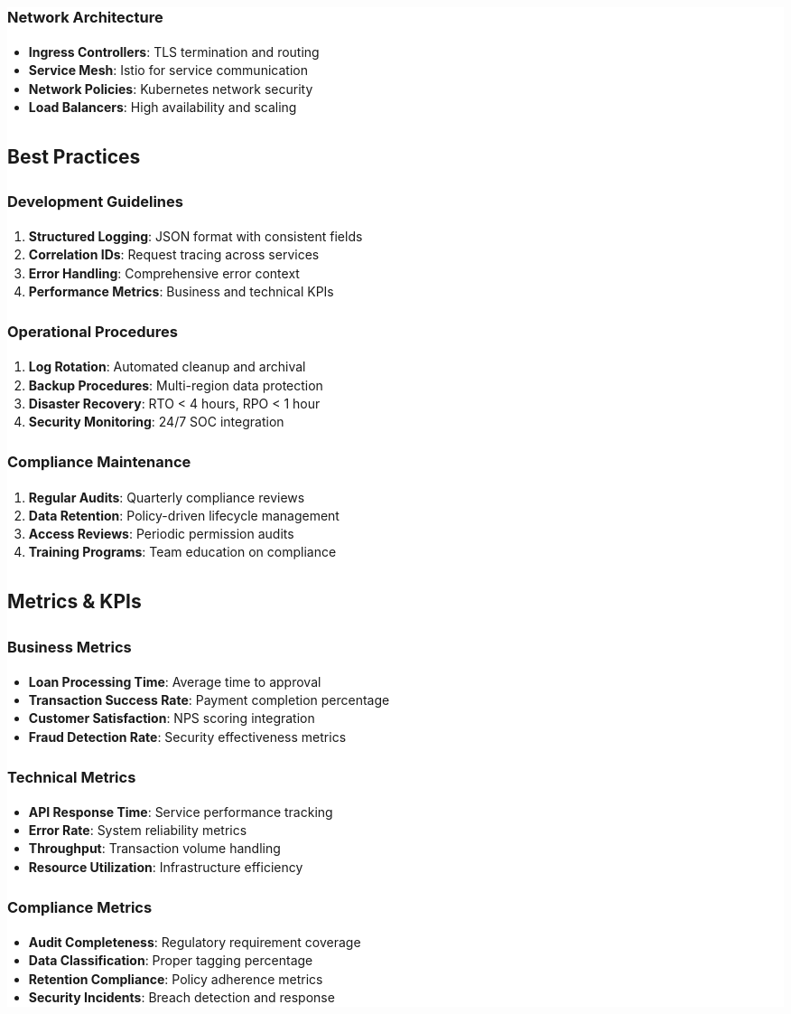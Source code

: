 ```yaml
```

### Network Architecture
- **Ingress Controllers**: TLS termination and routing
- **Service Mesh**: Istio for service communication
- **Network Policies**: Kubernetes network security
- **Load Balancers**: High availability and scaling

## Best Practices

### Development Guidelines
1. **Structured Logging**: JSON format with consistent fields
2. **Correlation IDs**: Request tracing across services
3. **Error Handling**: Comprehensive error context
4. **Performance Metrics**: Business and technical KPIs

### Operational Procedures
1. **Log Rotation**: Automated cleanup and archival
2. **Backup Procedures**: Multi-region data protection
3. **Disaster Recovery**: RTO < 4 hours, RPO < 1 hour
4. **Security Monitoring**: 24/7 SOC integration

### Compliance Maintenance
1. **Regular Audits**: Quarterly compliance reviews
2. **Data Retention**: Policy-driven lifecycle management
3. **Access Reviews**: Periodic permission audits
4. **Training Programs**: Team education on compliance

## Metrics & KPIs

### Business Metrics
- **Loan Processing Time**: Average time to approval
- **Transaction Success Rate**: Payment completion percentage
- **Customer Satisfaction**: NPS scoring integration
- **Fraud Detection Rate**: Security effectiveness metrics

### Technical Metrics
- **API Response Time**: Service performance tracking
- **Error Rate**: System reliability metrics
- **Throughput**: Transaction volume handling
- **Resource Utilization**: Infrastructure efficiency

### Compliance Metrics
- **Audit Completeness**: Regulatory requirement coverage
- **Data Classification**: Proper tagging percentage
- **Retention Compliance**: Policy adherence metrics
- **Security Incidents**: Breach detection and response
